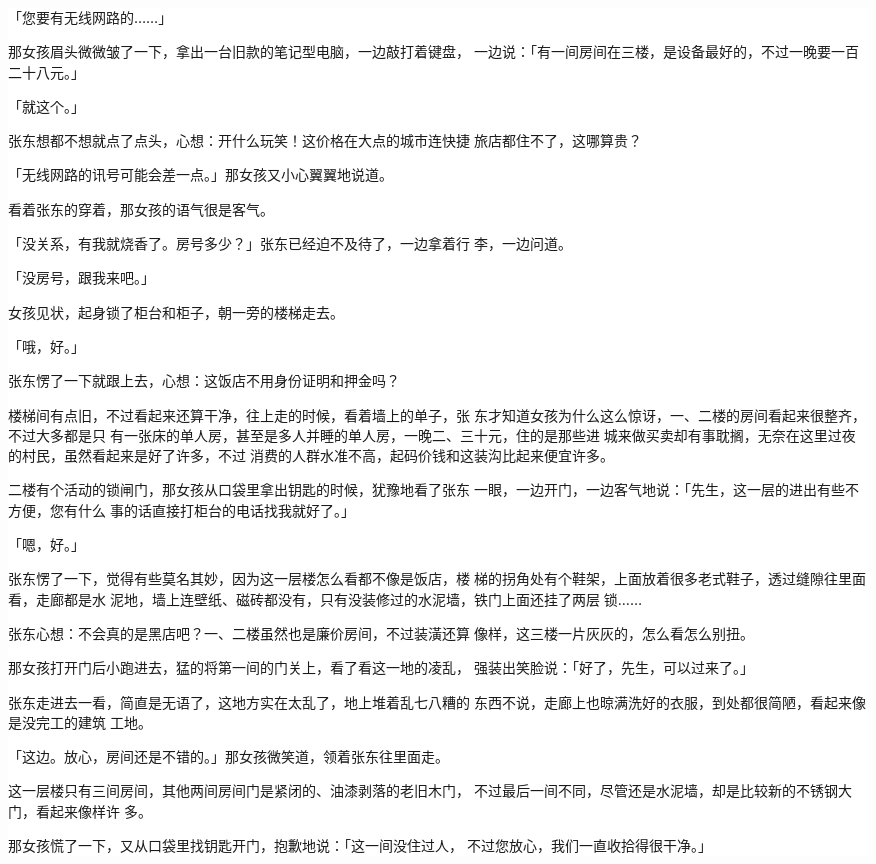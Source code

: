 「您要有无线网路的……」

那女孩眉头微微皱了一下，拿出一台旧款的笔记型电脑，一边敲打着键盘，
一边说：「有一间房间在三楼，是设备最好的，不过一晚要一百二十八元。」

「就这个。」

张东想都不想就点了点头，心想：开什么玩笑！这价格在大点的城市连快捷
旅店都住不了，这哪算贵？

「无线网路的讯号可能会差一点。」那女孩又小心翼翼地说道。

看着张东的穿着，那女孩的语气很是客气。

「没关系，有我就烧香了。房号多少？」张东已经迫不及待了，一边拿着行
李，一边问道。

「没房号，跟我来吧。」

女孩见状，起身锁了柜台和柜子，朝一旁的楼梯走去。

「哦，好。」

张东愣了一下就跟上去，心想：这饭店不用身份证明和押金吗？

楼梯间有点旧，不过看起来还算干净，往上走的时候，看着墙上的单子，张
东才知道女孩为什么这么惊讶，一、二楼的房间看起来很整齐，不过大多都是只
有一张床的单人房，甚至是多人并睡的单人房，一晚二、三十元，住的是那些进
城来做买卖却有事耽搁，无奈在这里过夜的村民，虽然看起来是好了许多，不过
消费的人群水准不高，起码价钱和这装沟比起来便宜许多。

二楼有个活动的锁闸门，那女孩从口袋里拿出钥匙的时候，犹豫地看了张东
一眼，一边开门，一边客气地说：「先生，这一层的进出有些不方便，您有什么
事的话直接打柜台的电话找我就好了。」

「嗯，好。」

张东愣了一下，觉得有些莫名其妙，因为这一层楼怎么看都不像是饭店，楼
梯的拐角处有个鞋架，上面放着很多老式鞋子，透过缝隙往里面看，走廊都是水
泥地，墙上连壁纸、磁砖都没有，只有没装修过的水泥墙，铁门上面还挂了两层
锁……

张东心想：不会真的是黑店吧？一、二楼虽然也是廉价房间，不过装潢还算
像样，这三楼一片灰灰的，怎么看怎么别扭。

那女孩打开门后小跑进去，猛的将第一间的门关上，看了看这一地的凌乱，
强装出笑脸说：「好了，先生，可以过来了。」

张东走进去一看，简直是无语了，这地方实在太乱了，地上堆着乱七八糟的
东西不说，走廊上也晾满洗好的衣服，到处都很简陋，看起来像是没完工的建筑
工地。

「这边。放心，房间还是不错的。」那女孩微笑道，领着张东往里面走。

这一层楼只有三间房间，其他两间房间门是紧闭的、油漆剥落的老旧木门，
不过最后一间不同，尽管还是水泥墙，却是比较新的不锈钢大门，看起来像样许
多。

那女孩慌了一下，又从口袋里找钥匙开门，抱歉地说：「这一间没住过人，
不过您放心，我们一直收拾得很干净。」
